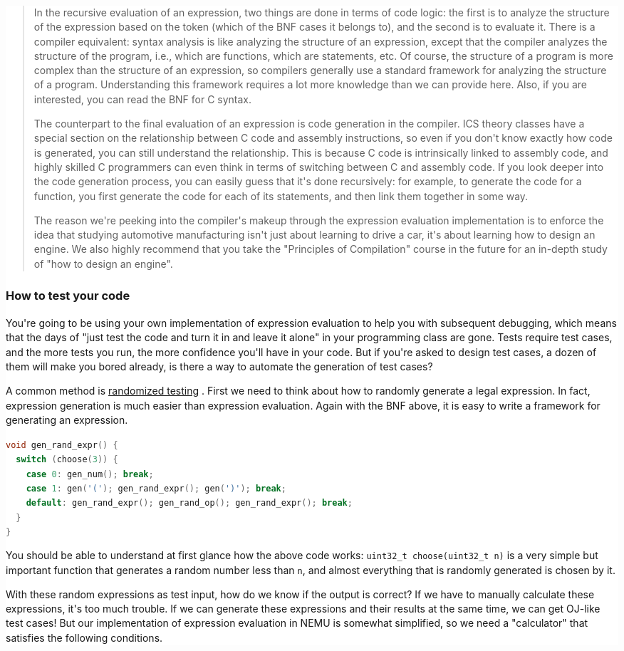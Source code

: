 > In the recursive evaluation of an expression, two things are done in terms of code logic: the first is to analyze the structure of the expression based on the token (which of the BNF cases it belongs to), and the second is to evaluate it. There is a compiler equivalent: syntax analysis is like analyzing the structure of an expression, except that the compiler analyzes the structure of the program, i.e., which are functions, which are statements, etc. Of course, the structure of a program is more complex than the structure of an expression, so compilers generally use a standard framework for analyzing the structure of a program. Understanding this framework requires a lot more knowledge than we can provide here. Also, if you are interested, you can read the BNF for C syntax.
> 
> The counterpart to the final evaluation of an expression is code generation in the compiler. ICS theory classes have a special section on the relationship between C code and assembly instructions, so even if you don't know exactly how code is generated, you can still understand the relationship. This is because C code is intrinsically linked to assembly code, and highly skilled C programmers can even think in terms of switching between C and assembly code. If you look deeper into the code generation process, you can easily guess that it's done recursively: for example, to generate the code for a function, you first generate the code for each of its statements, and then link them together in some way.
> 
> The reason we're peeking into the compiler's makeup through the expression evaluation implementation is to enforce the idea that studying automotive manufacturing isn't just about learning to drive a car, it's about learning how to design an engine. We also highly recommend that you take the "Principles of Compilation" course in the future for an in-depth study of "how to design an engine".


### How to test your code


You're going to be using your own implementation of expression evaluation to help you with subsequent debugging, which means that the days of "just test the code and turn it in and leave it alone" in your programming class are gone. Tests require test cases, and the more tests you run, the more confidence you'll have in your code. But if you're asked to design test cases, a dozen of them will make you bored already, is there a way to automate the generation of test cases?


A common method is [randomized testing](https://en.wikipedia.org/wiki/Random_testing) . First we need to think about how to randomly generate a legal expression. In fact, expression generation is much easier than expression evaluation. Again with the BNF above, it is easy to write a framework for generating an expression.
```c
void gen_rand_expr() {
  switch (choose(3)) {
    case 0: gen_num(); break;
    case 1: gen('('); gen_rand_expr(); gen(')'); break;
    default: gen_rand_expr(); gen_rand_op(); gen_rand_expr(); break;
  }
}
```

You should be able to understand at first glance how the above code works: `uint32_t choose(uint32_t n)` is a very simple but important function that generates a random number less than `n`, and almost everything that is randomly generated is chosen by it.


With these random expressions as test input, how do we know if the output is correct? If we have to manually calculate these expressions, it's too much trouble. If we can generate these expressions and their results at the same time, we can get OJ-like test cases! But our implementation of expression evaluation in NEMU is somewhat simplified, so we need a "calculator" that satisfies the following conditions.
